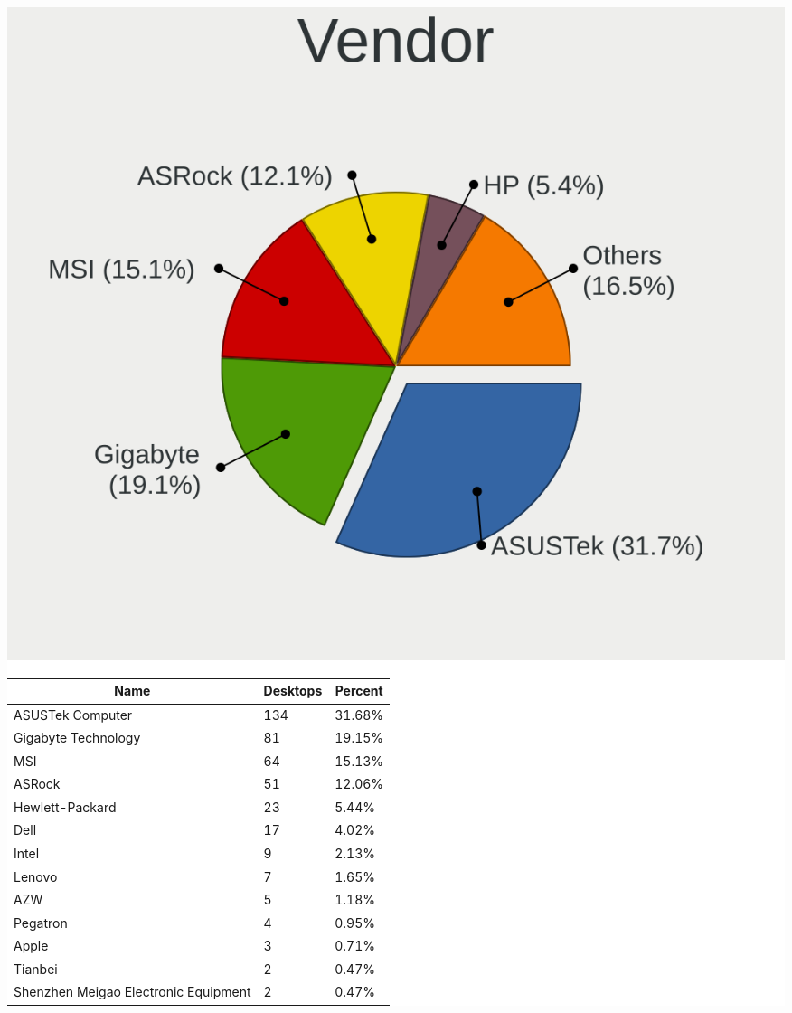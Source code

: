 ![Vendor](./images/pie_chart/node_vendor.svg)


| Name                                 | Desktops | Percent |
|--------------------------------------|----------|---------|
| ASUSTek Computer                     | 134      | 31.68%  |
| Gigabyte Technology                  | 81       | 19.15%  |
| MSI                                  | 64       | 15.13%  |
| ASRock                               | 51       | 12.06%  |
| Hewlett-Packard                      | 23       | 5.44%   |
| Dell                                 | 17       | 4.02%   |
| Intel                                | 9        | 2.13%   |
| Lenovo                               | 7        | 1.65%   |
| AZW                                  | 5        | 1.18%   |
| Pegatron                             | 4        | 0.95%   |
| Apple                                | 3        | 0.71%   |
| Tianbei                              | 2        | 0.47%   |
| Shenzhen Meigao Electronic Equipment | 2        | 0.47%   |